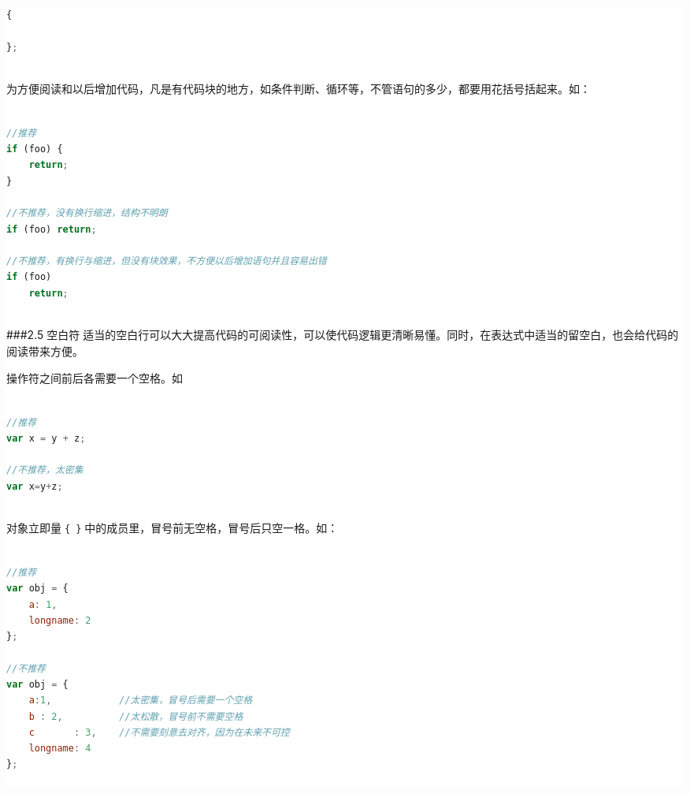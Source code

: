``` javascript
{

};
    
```

为方便阅读和以后增加代码，凡是有代码块的地方，如条件判断、循环等，不管语句的多少，都要用花括号括起来。如：

``` javascript

//推荐
if (foo) {
    return;
}

//不推荐，没有换行缩进，结构不明朗
if (foo) return;

//不推荐，有换行与缩进，但没有块效果，不方便以后增加语句并且容易出错
if (foo)
    return;
        
```

###2.5 空白符
适当的空白行可以大大提高代码的可阅读性，可以使代码逻辑更清晰易懂。同时，在表达式中适当的留空白，也会给代码的阅读带来方便。

操作符之间前后各需要一个空格。如

``` javascript

//推荐
var x = y + z;

//不推荐，太密集
var x=y+z;
        
```

对象立即量 `{ }` 中的成员里，冒号前无空格，冒号后只空一格。如：

``` javascript

//推荐
var obj = {
    a: 1,
    longname: 2
};

//不推荐
var obj = {
    a:1,            //太密集，冒号后需要一个空格
    b : 2,          //太松散，冒号前不需要空格
    c       : 3,    //不需要刻意去对齐，因为在未来不可控
    longname: 4 
};
        
```
